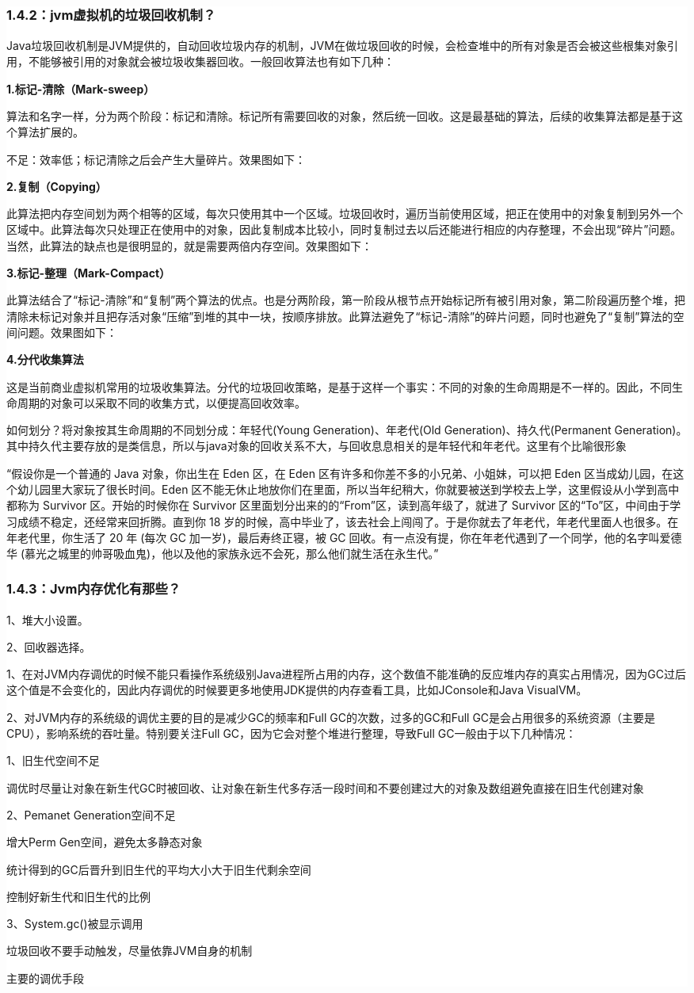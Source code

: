 ### 1.4.2：jvm虚拟机的垃圾回收机制？

Java垃圾回收机制是JVM提供的，自动回收垃圾内存的机制，JVM在做垃圾回收的时候，会检查堆中的所有对象是否会被这些根集对象引用，不能够被引用的对象就会被垃圾收集器回收。一般回收算法也有如下几种：

**1.标记-清除（Mark-sweep）**

算法和名字一样，分为两个阶段：标记和清除。标记所有需要回收的对象，然后统一回收。这是最基础的算法，后续的收集算法都是基于这个算法扩展的。

不足：效率低；标记清除之后会产生大量碎片。效果图如下：

**2.复制（Copying）**

此算法把内存空间划为两个相等的区域，每次只使用其中一个区域。垃圾回收时，遍历当前使用区域，把正在使用中的对象复制到另外一个区域中。此算法每次只处理正在使用中的对象，因此复制成本比较小，同时复制过去以后还能进行相应的内存整理，不会出现“碎片”问题。当然，此算法的缺点也是很明显的，就是需要两倍内存空间。效果图如下：

**3.标记-整理（Mark-Compact）**

此算法结合了“标记-清除”和“复制”两个算法的优点。也是分两阶段，第一阶段从根节点开始标记所有被引用对象，第二阶段遍历整个堆，把清除未标记对象并且把存活对象“压缩”到堆的其中一块，按顺序排放。此算法避免了“标记-清除”的碎片问题，同时也避免了“复制”算法的空间问题。效果图如下：

**4.分代收集算法**

这是当前商业虚拟机常用的垃圾收集算法。分代的垃圾回收策略，是基于这样一个事实：不同的对象的生命周期是不一样的。因此，不同生命周期的对象可以采取不同的收集方式，以便提高回收效率。

如何划分？将对象按其生命周期的不同划分成：年轻代(Young Generation)、年老代(Old Generation)、持久代(Permanent Generation)。其中持久代主要存放的是类信息，所以与java对象的回收关系不大，与回收息息相关的是年轻代和年老代。这里有个比喻很形象

“假设你是一个普通的 Java 对象，你出生在 Eden 区，在 Eden 区有许多和你差不多的小兄弟、小姐妹，可以把 Eden 区当成幼儿园，在这个幼儿园里大家玩了很长时间。Eden 区不能无休止地放你们在里面，所以当年纪稍大，你就要被送到学校去上学，这里假设从小学到高中都称为 Survivor 区。开始的时候你在 Survivor 区里面划分出来的的“From”区，读到高年级了，就进了 Survivor 区的“To”区，中间由于学习成绩不稳定，还经常来回折腾。直到你 18 岁的时候，高中毕业了，该去社会上闯闯了。于是你就去了年老代，年老代里面人也很多。在年老代里，你生活了 20 年 (每次 GC 加一岁)，最后寿终正寝，被 GC 回收。有一点没有提，你在年老代遇到了一个同学，他的名字叫爱德华 (慕光之城里的帅哥吸血鬼)，他以及他的家族永远不会死，那么他们就生活在永生代。”

### 1.4.3：Jvm内存优化有那些？

1、堆大小设置。

2、回收器选择。

1、在对JVM内存调优的时候不能只看操作系统级别Java进程所占用的内存，这个数值不能准确的反应堆内存的真实占用情况，因为GC过后这个值是不会变化的，因此内存调优的时候要更多地使用JDK提供的内存查看工具，比如JConsole和Java VisualVM。

2、对JVM内存的系统级的调优主要的目的是减少GC的频率和Full GC的次数，过多的GC和Full GC是会占用很多的系统资源（主要是CPU），影响系统的吞吐量。特别要关注Full GC，因为它会对整个堆进行整理，导致Full GC一般由于以下几种情况：

1、旧生代空间不足

调优时尽量让对象在新生代GC时被回收、让对象在新生代多存活一段时间和不要创建过大的对象及数组避免直接在旧生代创建对象

2、Pemanet Generation空间不足

增大Perm Gen空间，避免太多静态对象

统计得到的GC后晋升到旧生代的平均大小大于旧生代剩余空间

控制好新生代和旧生代的比例

3、System.gc()被显示调用

垃圾回收不要手动触发，尽量依靠JVM自身的机制

主要的调优手段
